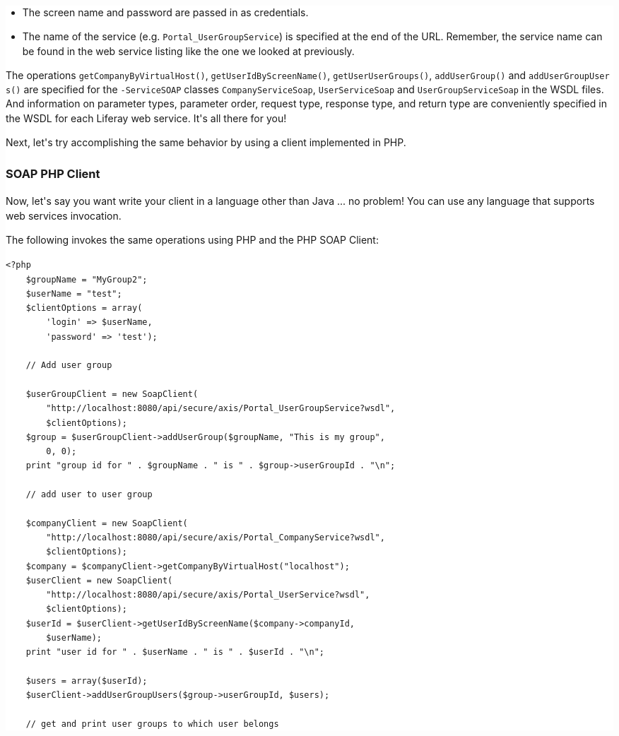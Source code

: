 -	The screen name and password are passed in as credentials.

- The name of the service (e.g. `Portal_UserGroupService`) is specified at the
end of the URL. Remember, the service name can be found in the web service
listing like the one we looked at previously.

The operations `getCompanyByVirtualHost()`, `getUserIdByScreenName()`,
`getUserUserGroups()`, `addUserGroup()` and `addUserGroupUsers()` are specified
for the `-ServiceSOAP` classes `CompanyServiceSoap`, `UserServiceSoap` and
`UserGroupServiceSoap` in the WSDL files. And information on parameter types,
parameter order, request type, response type, and return type are conveniently
specified in the WSDL for each Liferay web service. It's all there for you!

Next, let's try accomplishing the same behavior by using a client implemented in
PHP.

### SOAP PHP Client [](id=lp-6-1-dgen08-soap-php-client-0)

Now, let's say you want write your client in a language other than Java ... no
problem! You can use any language that supports web services invocation.

The following invokes the same operations using PHP and the PHP SOAP Client:

    <?php
        $groupName = "MyGroup2";
        $userName = "test";
        $clientOptions = array(
	        'login' => $userName,
	        'password' => 'test');

        // Add user group

        $userGroupClient = new SoapClient(
	        "http://localhost:8080/api/secure/axis/Portal_UserGroupService?wsdl",
	        $clientOptions);
        $group = $userGroupClient->addUserGroup($groupName, "This is my group",
        	0, 0);
        print "group id for " . $groupName . " is " . $group->userGroupId . "\n";

        // add user to user group

        $companyClient = new SoapClient(
	        "http://localhost:8080/api/secure/axis/Portal_CompanyService?wsdl",
	        $clientOptions);
        $company = $companyClient->getCompanyByVirtualHost("localhost");
        $userClient = new SoapClient(
	        "http://localhost:8080/api/secure/axis/Portal_UserService?wsdl",
	        $clientOptions);
        $userId = $userClient->getUserIdByScreenName($company->companyId,
        	$userName);
        print "user id for " . $userName . " is " . $userId . "\n";

        $users = array($userId);
        $userClient->addUserGroupUsers($group->userGroupId, $users);

        // get and print user groups to which user belongs

